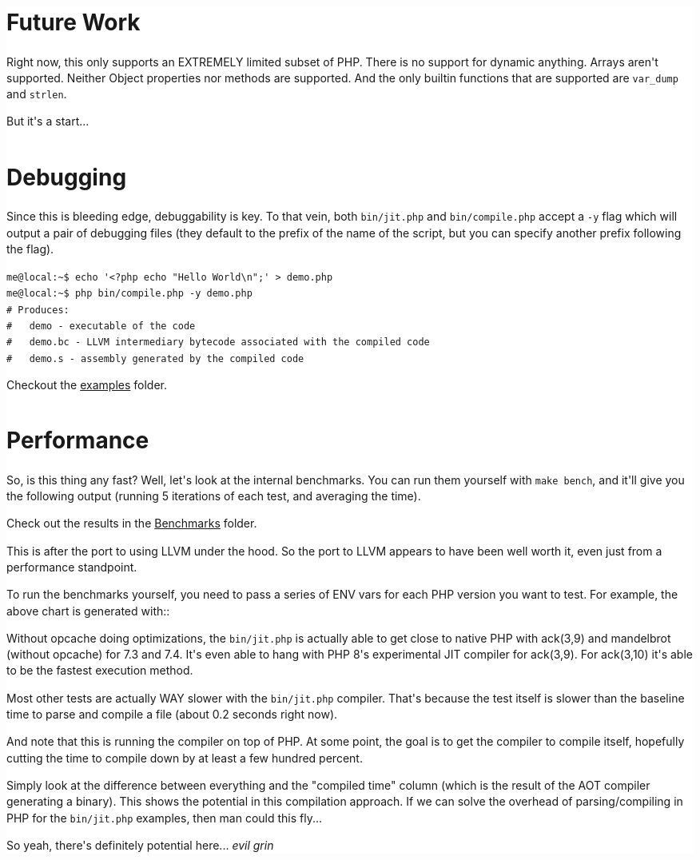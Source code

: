 # Future Work

Right now, this only supports an EXTREMELY limited subset of PHP. There is no support for dynamic anything. Arrays aren't supported. Neither Object properties nor methods are supported. And the only builtin functions that are supported are `var_dump` and `strlen`.

But it's a start...

# Debugging

Since this is bleeding edge, debuggability is key. To that vein, both `bin/jit.php` and `bin/compile.php` accept a `-y` flag which will output a pair of debugging files (they default to the prefix of the name of the script, but you can specify another prefix following the flag).

```console
me@local:~$ echo '<?php echo "Hello World\n";' > demo.php
me@local:~$ php bin/compile.php -y demo.php
# Produces: 
#   demo - executable of the code
#   demo.bc - LLVM intermediary bytecode associated with the compiled code
#   demo.s - assembly generated by the compiled code

```

Checkout the [examples](examples/) folder.

# Performance

So, is this thing any fast? Well, let's look at the internal benchmarks. You can run them yourself with `make bench`, and it'll give you the following output (running 5 iterations of each test, and averaging the time).

Check out the results in the [Benchmarks](benchmarks/) folder.

This is after the port to using LLVM under the hood. So the port to LLVM appears to have been well worth it, even just from a performance standpoint.

To run the benchmarks yourself, you need to pass a series of ENV vars for each PHP version you want to test. For example, the above chart is generated with::

Without opcache doing optimizations, the `bin/jit.php` is actually able to get close to native PHP with ack(3,9) and mandelbrot (without opcache) for 7.3 and 7.4. It's even able to hang with PHP 8's experimental JIT compiler for ack(3,9). For ack(3,10) it's able to be the fastest execution method.  

Most other tests are actually WAY slower with the `bin/jit.php` compiler. That's because the test itself is slower than the baseline time to parse and compile a file (about 0.2 seconds right now).

And note that this is running the compiler on top of PHP. At some point, the goal is to get the compiler to compile itself, hopefully cutting the time to compile down by at least a few hundred percent.

Simply look at the difference between everything and the "compiled time" column (which is the result of the AOT compiler generating a binary). This shows the potential in this compilation approach. If we can solve the overhead of parsing/compiling in PHP for the `bin/jit.php` examples, then man could this fly...

So yeah, there's definitely potential here... *evil grin*
